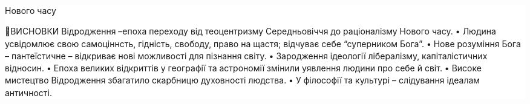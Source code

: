 Нового часу

ВИСНОВКИ
Відродження –епоха переходу від теоцентризму Середньовіччя до
раціоналізму Нового часу.
• Людина усвідомлює свою самоціннсть, гідність, свободу, право
на щастя; відчуває себе “суперником Бога”.
• Нове розуміння Бога – пантеїстичне – відкриває нові можливості
для пізнання світу.
• Зародження ідеології лібералізму, капіталістичних відносин.
• Епоха великих відкриттів у географії та астрономії змінили
уявлення людини про себе й світ.
• Високе мистецтво Відродження збагатило скарбницю духовності
людства.
• У філософії та культурі – слідування ідеалам античності.

